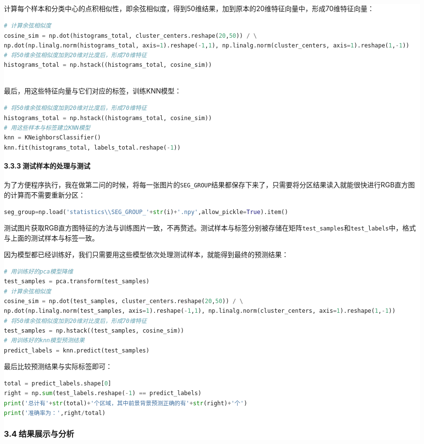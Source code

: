 计算每个样本和分类中心的点积相似性，即余弦相似度，得到50维结果，加到原本的20维特征向量中，形成70维特征向量：

```python
# 计算余弦相似度
cosine_sim = np.dot(histograms_total, cluster_centers.reshape(20,50)) / \
np.dot(np.linalg.norm(histograms_total, axis=1).reshape(-1,1), np.linalg.norm(cluster_centers, axis=1).reshape(1,-1))
# 将50维余弦相似度加到20维对比度后，形成70维特征
histograms_total = np.hstack((histograms_total, cosine_sim))    
    
```

最后，用这些特征向量与它们对应的标签，训练KNN模型：

```python
# 将50维余弦相似度加到20维对比度后，形成70维特征
histograms_total = np.hstack((histograms_total, cosine_sim))    
# 用这些样本与标签建立KNN模型
knn = KNeighborsClassifier()
knn.fit(histograms_total, labels_total.reshape(-1))
```

#### 3.3.3 测试样本的处理与测试

为了方便程序执行，我在做第二问的时候，将每一张图片的`SEG_GROUP`结果都保存下来了，只需要将分区结果读入就能很快进行RGB直方图的计算而不需要重新分区：

```python
seg_group=np.load('statistics\\SEG_GROUP_'+str(i)+'.npy',allow_pickle=True).item()      
```

测试图片获取RGB直方图特征的方法与训练图片一致，不再赘述。测试样本与标签分别被存储在矩阵`test_samples`和`test_labels`中，格式与上面的测试样本与标签一致。

因为模型都已经训练好，我们只需要用这些模型依次处理测试样本，就能得到最终的预测结果：

```python
# 用训练好的pca模型降维
test_samples = pca.transform(test_samples)
# 计算余弦相似度
cosine_sim = np.dot(test_samples, cluster_centers.reshape(20,50)) / \
np.dot(np.linalg.norm(test_samples, axis=1).reshape(-1,1), np.linalg.norm(cluster_centers, axis=1).reshape(1,-1))
# 将50维余弦相似度加到20维对比度后，形成70维特征
test_samples = np.hstack((test_samples, cosine_sim))
# 用训练好的knn模型预测结果
predict_labels = knn.predict(test_samples)
```

最后比较预测结果与实际标签即可：

```python
total = predict_labels.shape[0]
right = np.sum(test_labels.reshape(-1) == predict_labels)
print('总计有'+str(total)+'个区域，其中前景背景预测正确的有'+str(right)+'个')
print('准确率为：',right/total)
```

### 3.4 结果展示与分析
